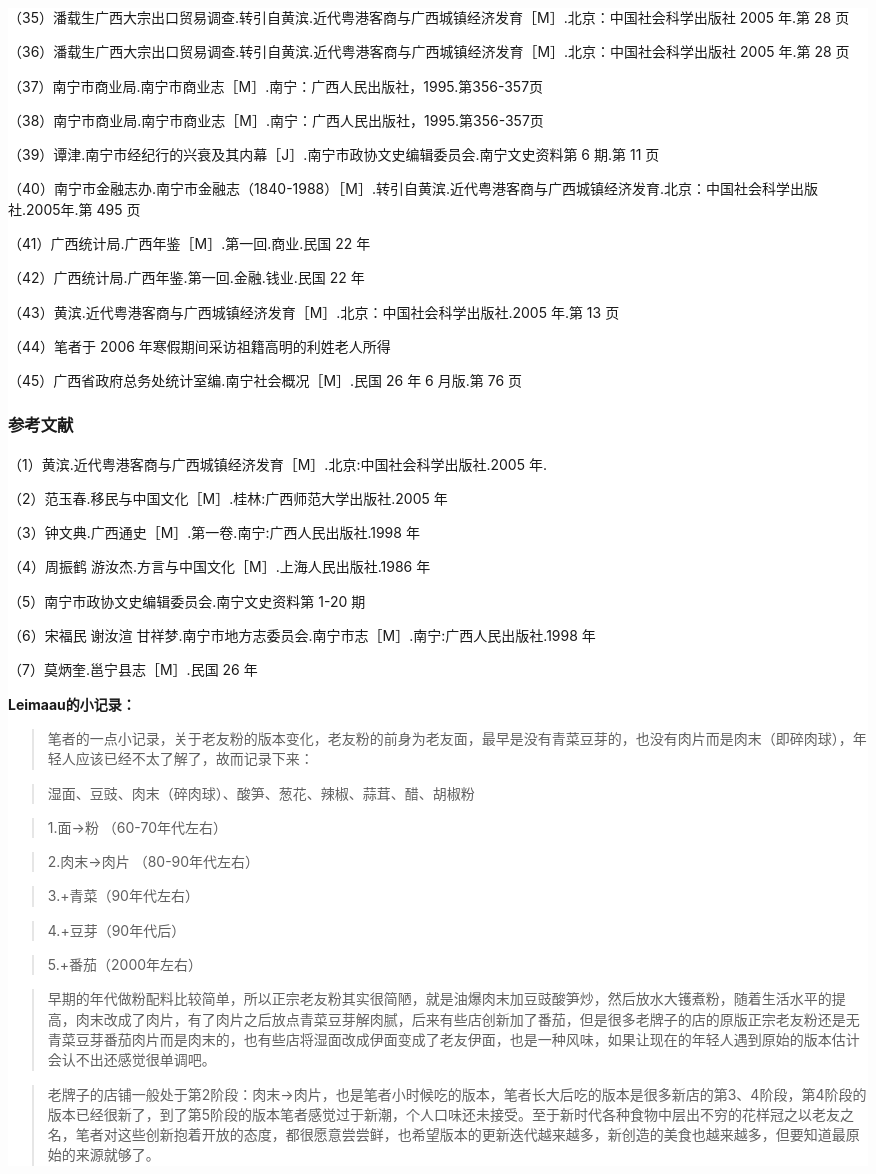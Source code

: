 （35）潘载生广西大宗出口贸易调查.转引自黄滨.近代粤港客商与广西城镇经济发育［M］.北京：中国社会科学出版社 2005 年.第 28 页

（36）潘载生广西大宗出口贸易调查.转引自黄滨.近代粤港客商与广西城镇经济发育［M］.北京：中国社会科学出版社 2005 年.第 28 页

（37）南宁市商业局.南宁市商业志［M］.南宁：广西人民出版社，1995.第356-357页

（38）南宁市商业局.南宁市商业志［M］.南宁：广西人民出版社，1995.第356-357页

（39）谭津.南宁市经纪行的兴衰及其内幕［J］.南宁市政协文史编辑委员会.南宁文史资料第 6 期.第 11 页

（40）南宁市金融志办.南宁市金融志（1840-1988）［M］.转引自黄滨.近代粤港客商与广西城镇经济发育.北京：中国社会科学出版社.2005年.第 495 页

（41）广西统计局.广西年鉴［M］.第一回.商业.民国 22 年

（42）广西统计局.广西年鉴.第一回.金融.钱业.民国 22 年

（43）黄滨.近代粤港客商与广西城镇经济发育［M］.北京：中国社会科学出版社.2005 年.第 13 页

（44）笔者于 2006 年寒假期间采访祖籍高明的利姓老人所得

（45）广西省政府总务处统计室编.南宁社会概况［M］.民国 26 年 6 月版.第 76 页

### 参考文献

（1）黄滨.近代粤港客商与广西城镇经济发育［M］.北京:中国社会科学出版社.2005 年.

（2）范玉春.移民与中国文化［M］.桂林:广西师范大学出版社.2005 年

（3）钟文典.广西通史［M］.第一卷.南宁:广西人民出版社.1998 年

（4）周振鹤 游汝杰.方言与中国文化［M］.上海人民出版社.1986 年

（5）南宁市政协文史编辑委员会.南宁文史资料第 1-20 期

（6）宋福民 谢汝渲 甘祥梦.南宁市地方志委员会.南宁市志［M］.南宁:广西人民出版社.1998 年

（7）莫炳奎.邕宁县志［M］.民国 26 年


**Leimaau的小记录：**

> 笔者的一点小记录，关于老友粉的版本变化，老友粉的前身为老友面，最早是没有青菜豆芽的，也没有肉片而是肉末（即碎肉球），年轻人应该已经不太了解了，故而记录下来：

> 湿面、豆豉、肉末（碎肉球）、酸笋、葱花、辣椒、蒜茸、醋、胡椒粉

> 1.面->粉 （60-70年代左右）

> 2.肉末->肉片 （80-90年代左右）

> 3.+青菜（90年代左右）

> 4.+豆芽（90年代后）

> 5.+番茄（2000年左右）

> 早期的年代做粉配料比较简单，所以正宗老友粉其实很简陋，就是油爆肉末加豆豉酸笋炒，然后放水大镬煮粉，随着生活水平的提高，肉末改成了肉片，有了肉片之后放点青菜豆芽解肉腻，后来有些店创新加了番茄，但是很多老牌子的店的原版正宗老友粉还是无青菜豆芽番茄肉片而是肉末的，也有些店将湿面改成伊面变成了老友伊面，也是一种风味，如果让现在的年轻人遇到原始的版本估计会认不出还感觉很单调吧。

> 老牌子的店铺一般处于第2阶段：肉末->肉片，也是笔者小时候吃的版本，笔者长大后吃的版本是很多新店的第3、4阶段，第4阶段的版本已经很新了，到了第5阶段的版本笔者感觉过于新潮，个人口味还未接受。至于新时代各种食物中层出不穷的花样冠之以老友之名，笔者对这些创新抱着开放的态度，都很愿意尝尝鲜，也希望版本的更新迭代越来越多，新创造的美食也越来越多，但要知道最原始的来源就够了。

